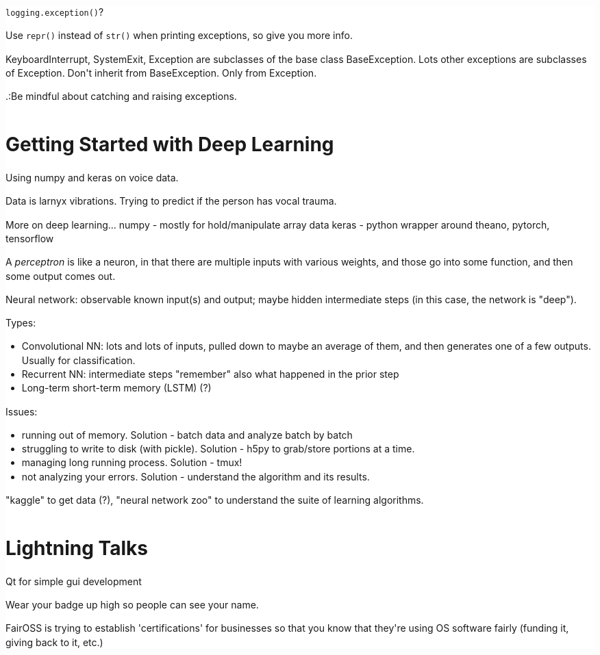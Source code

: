 `logging.exception()`?

Use `repr()` instead of `str()` when printing exceptions, so give you more info.

KeyboardInterrupt, SystemExit, Exception are subclasses of the base class BaseException.  Lots other exceptions are subclasses of Exception.
Don't inherit from BaseException.  Only from Exception.

.:Be mindful about catching and raising exceptions.


Getting Started with Deep Learning
==================================

Using numpy and keras on voice data.

Data is larnyx vibrations.  Trying to predict if the person has vocal trauma.

More on deep learning...
numpy - mostly for hold/manipulate array data
keras - python wrapper around theano, pytorch, tensorflow

A *perceptron* is like a neuron, in that there are multiple inputs with various weights, and those go into some function, and then some output comes out.

Neural network:  observable known input(s) and output; maybe hidden intermediate steps (in this case, the network is "deep").

Types:
* Convolutional NN: lots and lots of inputs, pulled down to maybe an average of them, and then generates one of a few outputs. Usually for classification.
* Recurrent NN: intermediate steps "remember" also what happened in the prior step
* Long-term short-term memory (LSTM) (?)

Issues:
* running out of memory.  Solution - batch data and analyze batch by batch
* struggling to write to disk (with pickle).  Solution - h5py to grab/store portions at a time.
* managing long running process.  Solution - tmux!
* not analyzing your errors.  Solution - understand the algorithm and its results.

"kaggle" to get data (?), "neural network zoo" to understand the suite of learning algorithms.


Lightning Talks
===============

Qt for simple gui development

Wear your badge up high so people can see your name.

FairOSS is trying to establish 'certifications' for businesses so that you know that they're using OS software fairly (funding it, giving back to it, etc.)




